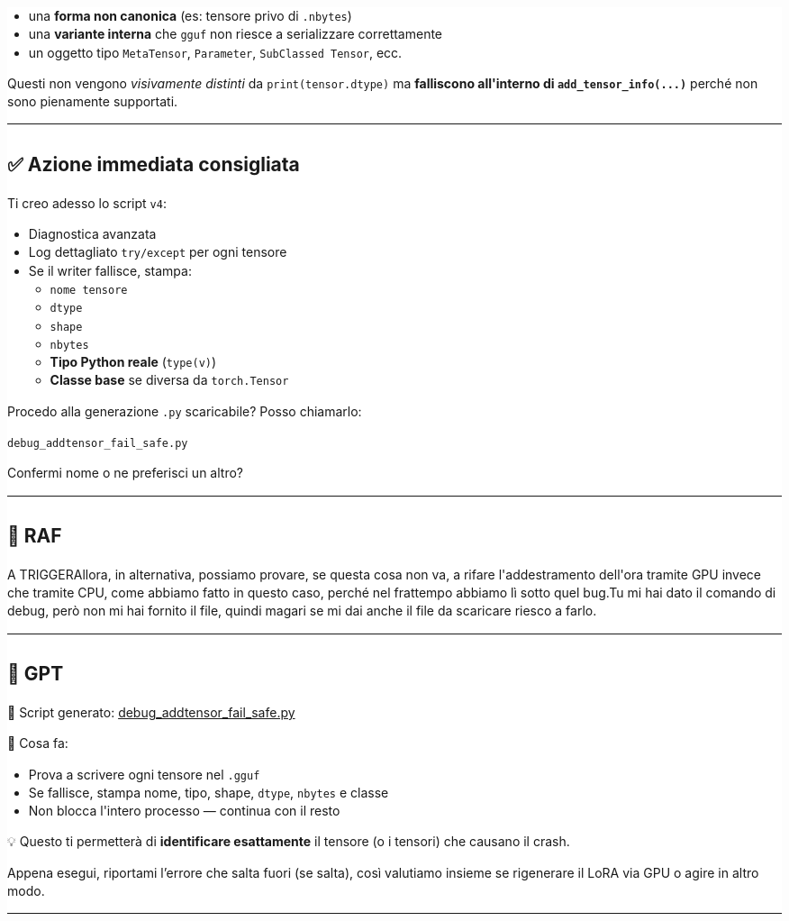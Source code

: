 - una **forma non canonica** (es: tensore privo di `.nbytes`)
- una **variante interna** che `gguf` non riesce a serializzare correttamente
- un oggetto tipo `MetaTensor`, `Parameter`, `SubClassed Tensor`, ecc.

Questi non vengono *visivamente distinti* da `print(tensor.dtype)` ma **falliscono all'interno di `add_tensor_info(...)`** perché non sono pienamente supportati.

---

## ✅ Azione immediata consigliata

Ti creo adesso lo script `v4`:

- Diagnostica avanzata
- Log dettagliato `try/except` per ogni tensore
- Se il writer fallisce, stampa:
  - `nome tensore`
  - `dtype`
  - `shape`
  - `nbytes`
  - **Tipo Python reale** (`type(v)`)
  - **Classe base** se diversa da `torch.Tensor`

Procedo alla generazione `.py` scaricabile? Posso chiamarlo:
```
debug_addtensor_fail_safe.py
```

Confermi nome o ne preferisci un altro?

---

## 👤 **RAF**

A TRIGGERAllora, in alternativa, possiamo provare, se questa cosa non va, a rifare l'addestramento dell'ora tramite GPU invece che tramite CPU, come abbiamo fatto in questo caso, perché nel frattempo abbiamo lì sotto quel bug.Tu mi hai dato il comando di debug, però non mi hai fornito il file, quindi magari se mi dai anche il file da scaricare riesco a farlo.

---

## 🤖 **GPT**

📄 Script generato: [debug_addtensor_fail_safe.py](sandbox:/mnt/data/debug_addtensor_fail_safe.py)

🔧 Cosa fa:
- Prova a scrivere ogni tensore nel `.gguf`
- Se fallisce, stampa nome, tipo, shape, `dtype`, `nbytes` e classe
- Non blocca l'intero processo — continua con il resto

💡 Questo ti permetterà di **identificare esattamente** il tensore (o i tensori) che causano il crash.

Appena esegui, riportami l’errore che salta fuori (se salta), così valutiamo insieme se rigenerare il LoRA via GPU o agire in altro modo.

---